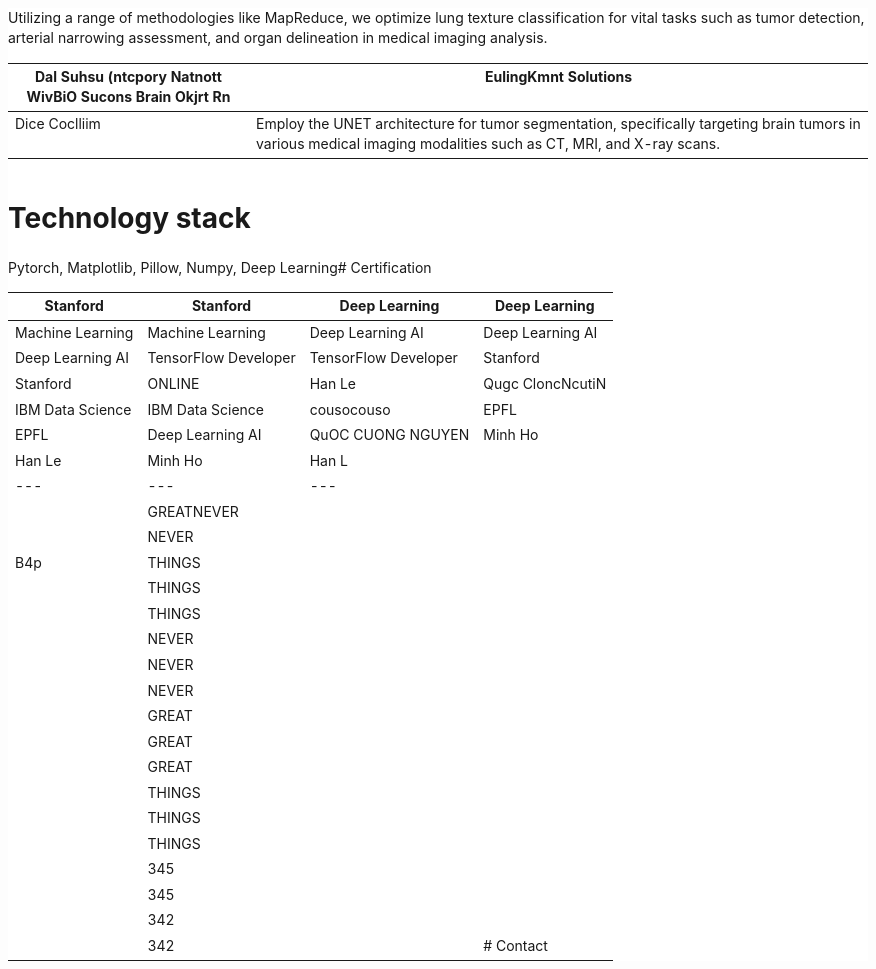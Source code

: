 Utilizing a range of methodologies like MapReduce, we optimize lung texture classification for vital tasks such as tumor detection, arterial narrowing assessment, and organ delineation in medical imaging analysis.

|Dal Suhsu (ntcpory Natnott WivBiO Sucons Brain Okjrt Rn|EulingKmnt Solutions|
|---|---|
|Dice Coclliim|Employ the UNET architecture for tumor segmentation, specifically targeting brain tumors in various medical imaging modalities such as CT, MRI, and X-ray scans.|

# Technology stack

Pytorch, Matplotlib, Pillow, Numpy, Deep Learning# Certification

|Stanford|Stanford|Deep Learning|Deep Learning|
|---|---|---|---|
|Machine Learning|Machine Learning|Deep Learning AI|Deep Learning AI|
|Deep Learning AI|TensorFlow Developer|TensorFlow Developer|Stanford | ONLINE|
|Stanford | ONLINE|Han Le|Qugc CloncNcutiN|QUOc CUONG NGUYEN|
|IBM Data Science|IBM Data Science|cousocouso|EPFL|
|EPFL|Deep Learning AI|QuOC CUONG NGUYEN|Minh Ho|
|Han Le|Minh Ho|Han L| ||Life at BAP|GREAT| |
|---|---|---|
| |GREATNEVER| |
| |NEVER| |
|B4p|THINGS| |
| |THINGS| |
| |THINGS| |
| |NEVER| |
| |NEVER| |
| |NEVER| |
| |GREAT| |
| |GREAT| |
| |GREAT| |
| |THINGS| |
| |THINGS| |
| |THINGS| |
| |345| |
| |345| |
| |342| |
| |342| |# Contact
